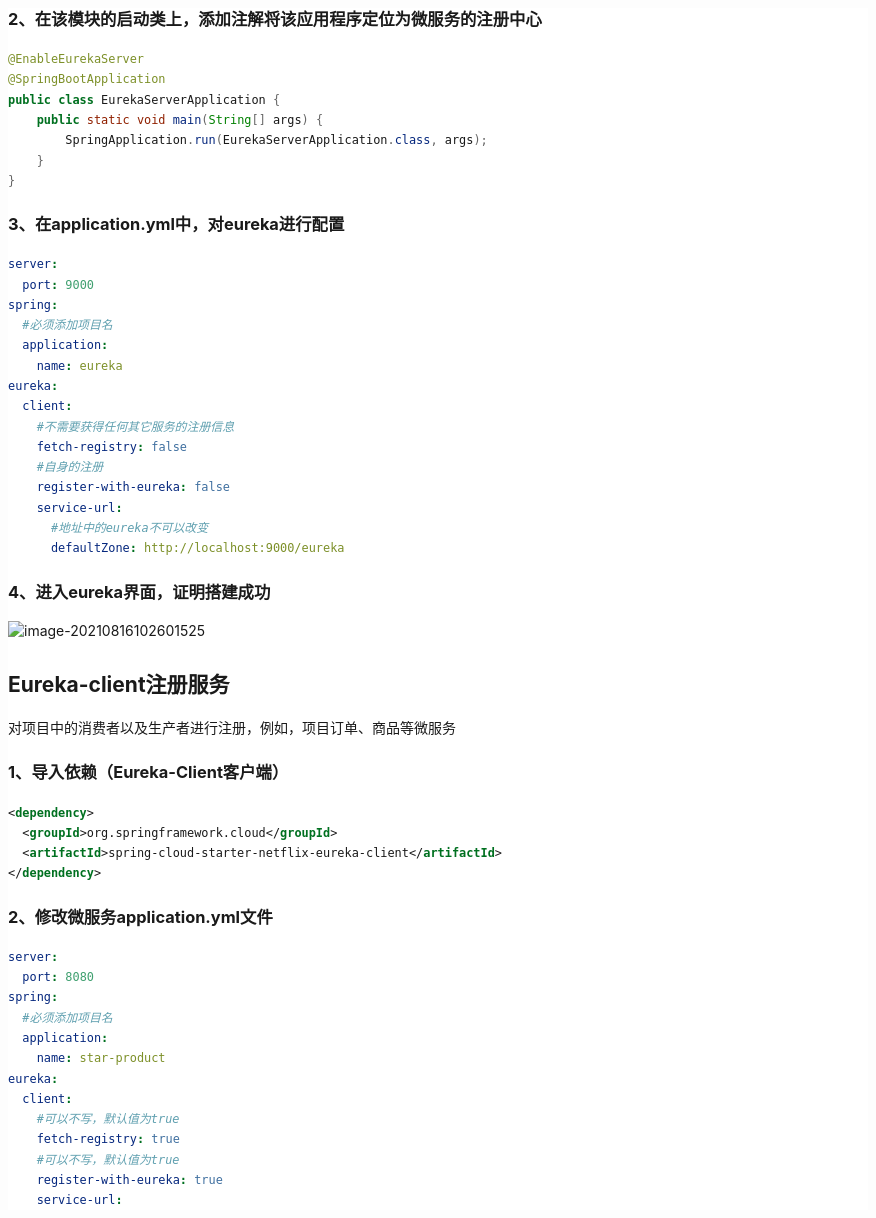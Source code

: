 ### 2、在该模块的启动类上，添加注解将该应用程序定位为微服务的注册中心

```java
@EnableEurekaServer
@SpringBootApplication
public class EurekaServerApplication {
    public static void main(String[] args) {
        SpringApplication.run(EurekaServerApplication.class, args);
    }
}
```

### 3、在application.yml中，对eureka进行配置

```yml
server:
  port: 9000
spring:
  #必须添加项目名
  application:
    name: eureka
eureka:
  client:
    #不需要获得任何其它服务的注册信息
    fetch-registry: false
    #自身的注册
    register-with-eureka: false
    service-url:
      #地址中的eureka不可以改变
      defaultZone: http://localhost:9000/eureka
```

### 4、进入eureka界面，证明搭建成功

![image-20210816102601525](https://gitee.com/yh-gh/img-bed/raw/master/202109181348261.png)

## Eureka-client注册服务

对项目中的消费者以及生产者进行注册，例如，项目订单、商品等微服务

### 1、导入依赖（Eureka-Client客户端）

```xml
<dependency>
  <groupId>org.springframework.cloud</groupId>
  <artifactId>spring-cloud-starter-netflix-eureka-client</artifactId>
</dependency>
```

### 2、修改微服务application.yml文件

```yml
server:
  port: 8080
spring:
  #必须添加项目名
  application:
    name: star-product
eureka:
  client:
    #可以不写，默认值为true
    fetch-registry: true
    #可以不写，默认值为true
    register-with-eureka: true
    service-url:
```
